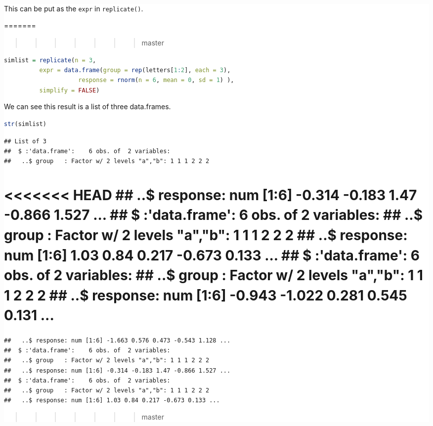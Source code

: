 This can be put as the `expr` in `replicate()`.

=======
>>>>>>> master
``` r
simlist = replicate(n = 3, 
          expr = data.frame(group = rep(letters[1:2], each = 3),
                     response = rnorm(n = 6, mean = 0, sd = 1) ),
          simplify = FALSE)
```

We can see this result is a list of three data.frames.

``` r
str(simlist)
```

    ## List of 3
    ##  $ :'data.frame':    6 obs. of  2 variables:
    ##   ..$ group   : Factor w/ 2 levels "a","b": 1 1 1 2 2 2
<<<<<<< HEAD
    ##   ..$ response: num [1:6] -0.314 -0.183 1.47 -0.866 1.527 ...
    ##  $ :'data.frame':    6 obs. of  2 variables:
    ##   ..$ group   : Factor w/ 2 levels "a","b": 1 1 1 2 2 2
    ##   ..$ response: num [1:6] 1.03 0.84 0.217 -0.673 0.133 ...
    ##  $ :'data.frame':    6 obs. of  2 variables:
    ##   ..$ group   : Factor w/ 2 levels "a","b": 1 1 1 2 2 2
    ##   ..$ response: num [1:6] -0.943 -1.022 0.281 0.545 0.131 ...
=======
    ##   ..$ response: num [1:6] -1.663 0.576 0.473 -0.543 1.128 ...
    ##  $ :'data.frame':    6 obs. of  2 variables:
    ##   ..$ group   : Factor w/ 2 levels "a","b": 1 1 1 2 2 2
    ##   ..$ response: num [1:6] -0.314 -0.183 1.47 -0.866 1.527 ...
    ##  $ :'data.frame':    6 obs. of  2 variables:
    ##   ..$ group   : Factor w/ 2 levels "a","b": 1 1 1 2 2 2
    ##   ..$ response: num [1:6] 1.03 0.84 0.217 -0.673 0.133 ...
>>>>>>> master
